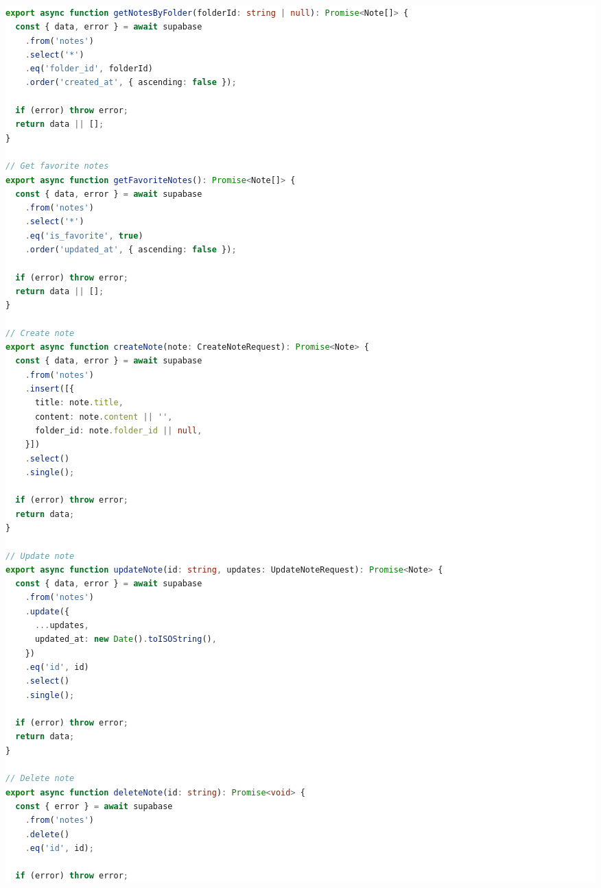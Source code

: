 ```typescript
export async function getNotesByFolder(folderId: string | null): Promise<Note[]> {
  const { data, error } = await supabase
    .from('notes')
    .select('*')
    .eq('folder_id', folderId)
    .order('created_at', { ascending: false });

  if (error) throw error;
  return data || [];
}

// Get favorite notes
export async function getFavoriteNotes(): Promise<Note[]> {
  const { data, error } = await supabase
    .from('notes')
    .select('*')
    .eq('is_favorite', true)
    .order('updated_at', { ascending: false });

  if (error) throw error;
  return data || [];
}

// Create note
export async function createNote(note: CreateNoteRequest): Promise<Note> {
  const { data, error } = await supabase
    .from('notes')
    .insert([{
      title: note.title,
      content: note.content || '',
      folder_id: note.folder_id || null,
    }])
    .select()
    .single();

  if (error) throw error;
  return data;
}

// Update note
export async function updateNote(id: string, updates: UpdateNoteRequest): Promise<Note> {
  const { data, error } = await supabase
    .from('notes')
    .update({
      ...updates,
      updated_at: new Date().toISOString(),
    })
    .eq('id', id)
    .select()
    .single();

  if (error) throw error;
  return data;
}

// Delete note
export async function deleteNote(id: string): Promise<void> {
  const { error } = await supabase
    .from('notes')
    .delete()
    .eq('id', id);

  if (error) throw error;
```